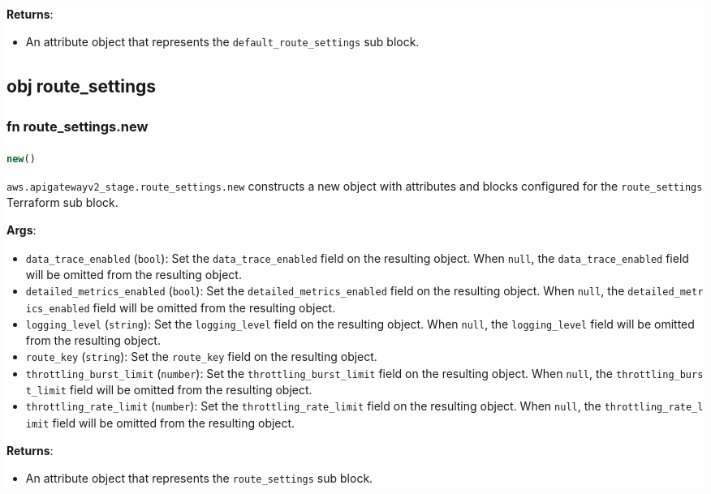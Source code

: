 **Returns**:
  - An attribute object that represents the `default_route_settings` sub block.


## obj route_settings



### fn route_settings.new

```ts
new()
```


`aws.apigatewayv2_stage.route_settings.new` constructs a new object with attributes and blocks configured for the `route_settings`
Terraform sub block.



**Args**:
  - `data_trace_enabled` (`bool`): Set the `data_trace_enabled` field on the resulting object. When `null`, the `data_trace_enabled` field will be omitted from the resulting object.
  - `detailed_metrics_enabled` (`bool`): Set the `detailed_metrics_enabled` field on the resulting object. When `null`, the `detailed_metrics_enabled` field will be omitted from the resulting object.
  - `logging_level` (`string`): Set the `logging_level` field on the resulting object. When `null`, the `logging_level` field will be omitted from the resulting object.
  - `route_key` (`string`): Set the `route_key` field on the resulting object.
  - `throttling_burst_limit` (`number`): Set the `throttling_burst_limit` field on the resulting object. When `null`, the `throttling_burst_limit` field will be omitted from the resulting object.
  - `throttling_rate_limit` (`number`): Set the `throttling_rate_limit` field on the resulting object. When `null`, the `throttling_rate_limit` field will be omitted from the resulting object.

**Returns**:
  - An attribute object that represents the `route_settings` sub block.
